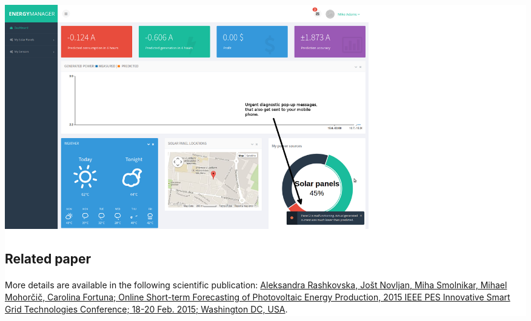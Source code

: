 <img width="600" style="margin-right: 10px;" alt="" src="img/presentation5.png">

## Related paper

More details are available in the following scientific publication: 
[Aleksandra Rashkovska, Jošt Novljan, Miha Smolnikar, Mihael Mohorčič, Carolina Fortuna; Online Short-term Forecasting of Photovoltaic Energy Production, 2015 IEEE PES Innovative Smart Grid Technologies Conference; 18-20 Feb. 2015; Washington DC, USA](http://sensorlab.ijs.si/files/publications/Rashkovska_Online_Photovoltaics_Generation_Forecast_ISGT.pdf).
